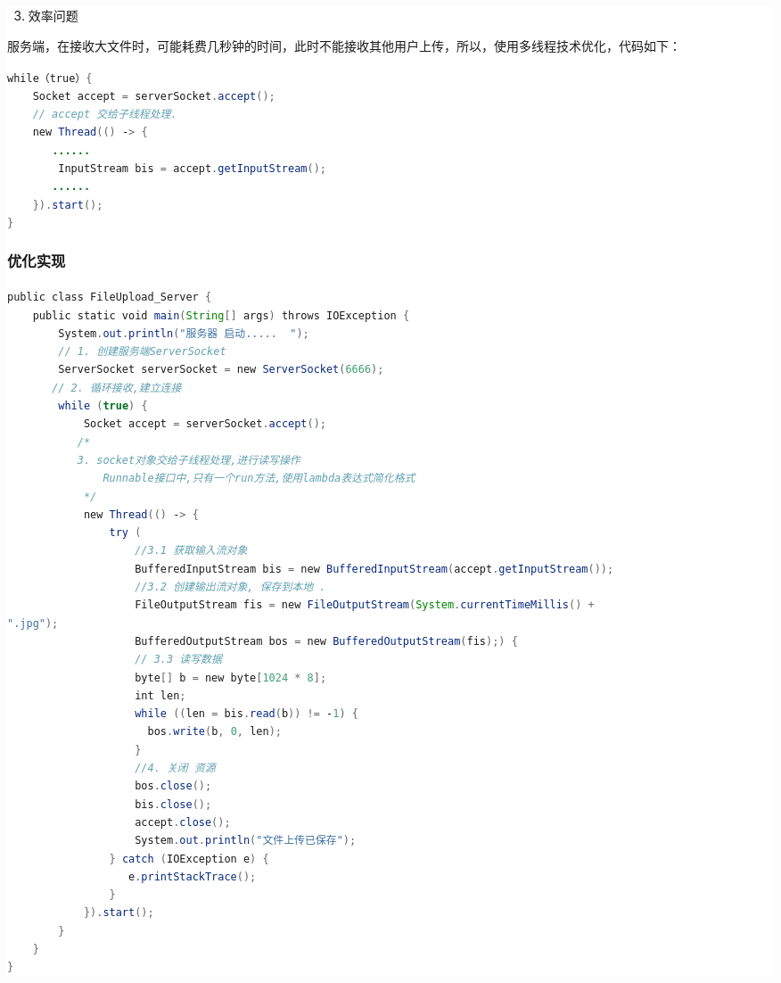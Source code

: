 3. 效率问题

服务端，在接收大文件时，可能耗费几秒钟的时间，此时不能接收其他用户上传，所以，使用多线程技术优化，代码如下：

```java
while（true）{
    Socket accept = serverSocket.accept();
    // accept 交给子线程处理.
    new Thread(() ‐> {
       ......  
        InputStream bis = accept.getInputStream();
       ......  
    }).start();
}
```

### 优化实现

```java
public class FileUpload_Server {
    public static void main(String[] args) throws IOException {
        System.out.println("服务器 启动.....  ");
        // 1. 创建服务端ServerSocket
        ServerSocket serverSocket = new ServerSocket(6666);
       // 2. 循环接收,建立连接  
        while (true) {
            Socket accept = serverSocket.accept();
           /*   
           3. socket对象交给子线程处理,进行读写操作
               Runnable接口中,只有一个run方法,使用lambda表达式简化格式
            */
            new Thread(() ‐> {
                try (
                    //3.1 获取输入流对象
                    BufferedInputStream bis = new BufferedInputStream(accept.getInputStream());
                    //3.2 创建输出流对象, 保存到本地 .
                    FileOutputStream fis = new FileOutputStream(System.currentTimeMillis() +
".jpg");
                    BufferedOutputStream bos = new BufferedOutputStream(fis);) {
                    // 3.3 读写数据
                    byte[] b = new byte[1024 * 8];
                    int len;
                    while ((len = bis.read(b)) != ‐1) {
                      bos.write(b, 0, len);
                    }
                    //4. 关闭 资源
                    bos.close();
                    bis.close();
                    accept.close();
                    System.out.println("文件上传已保存");
                } catch (IOException e) {
                   e.printStackTrace();  
                }
            }).start();
        }
    }
}
```
